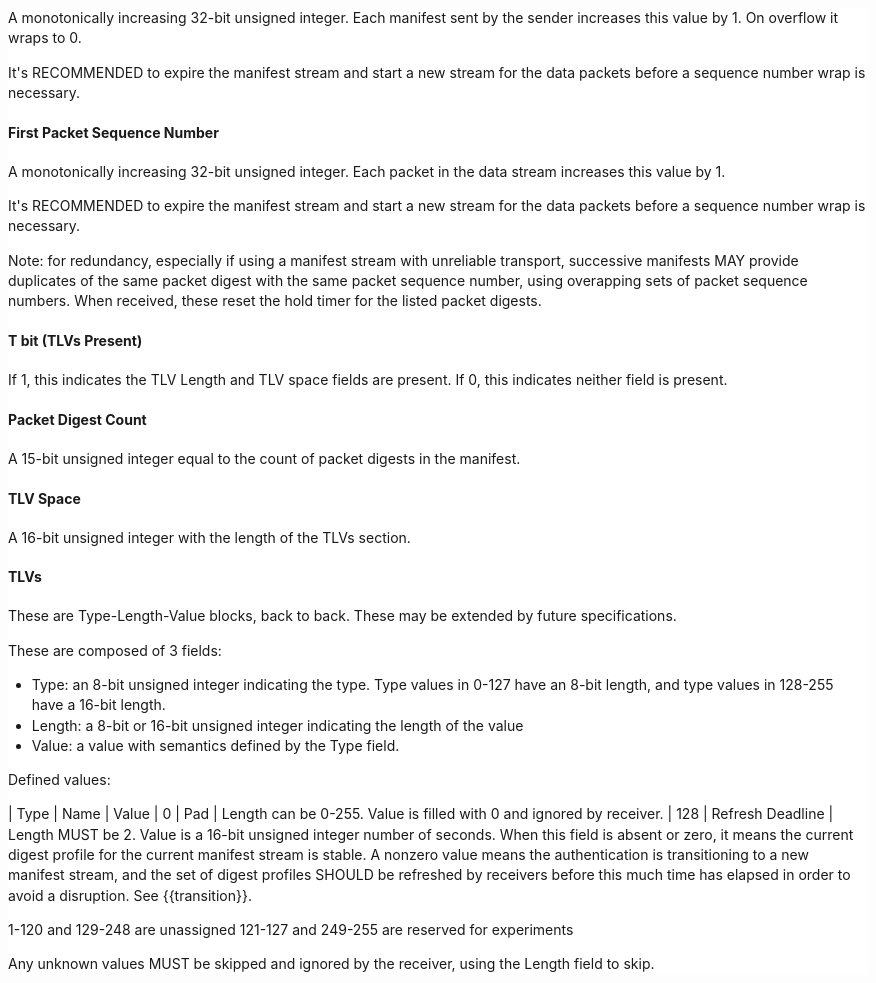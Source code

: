 A monotonically increasing 32-bit unsigned integer.
Each manifest sent by the sender increases this value by 1.
On overflow it wraps to 0.

It's RECOMMENDED to expire the manifest stream and start a new stream for the data packets before a sequence number wrap is necessary.

#### First Packet Sequence Number

A monotonically increasing 32-bit unsigned integer.
Each packet in the data stream increases this value by 1.

It's RECOMMENDED to expire the manifest stream and start a new stream for the data packets before a sequence number wrap is necessary.

Note: for redundancy, especially if using a manifest stream with unreliable transport, successive manifests MAY provide duplicates of the same packet digest with the same packet sequence number, using overapping sets of packet sequence numbers.
When received, these reset the hold timer for the listed packet digests.

#### T bit (TLVs Present)

If 1, this indicates the TLV Length and TLV space fields are present.
If 0, this indicates neither field is present.

#### Packet Digest Count

A 15-bit unsigned integer equal to the count of packet digests in the manifest.

#### TLV Space

A 16-bit unsigned integer with the length of the TLVs section.

#### TLVs

These are Type-Length-Value blocks, back to back.
These may be extended by future specifications.

These are composed of 3 fields:

 * Type: an 8-bit unsigned integer indicating the type.  Type values in 0-127 have an 8-bit length, and type values in 128-255 have a 16-bit length.
 * Length: a 8-bit or 16-bit unsigned integer indicating the length of the value
 * Value: a value with semantics defined by the Type field.

Defined values:

 | Type | Name | Value
 | 0   | Pad | Length can be 0-255. Value is filled with 0 and ignored by receiver.
 | 128 | Refresh Deadline | Length MUST be 2.  Value is a 16-bit unsigned integer number of seconds.  When this field is absent or zero, it means the current digest profile for the current manifest stream is stable.  A nonzero value means the authentication is transitioning to a new manifest stream, and the set of digest profiles SHOULD be refreshed by receivers before this much time has elapsed in order to avoid a disruption.  See {{transition}}.

1-120 and 129-248 are unassigned
121-127 and 249-255 are reserved for experiments

Any unknown values MUST be skipped and ignored by the receiver, using the Length field to skip.
